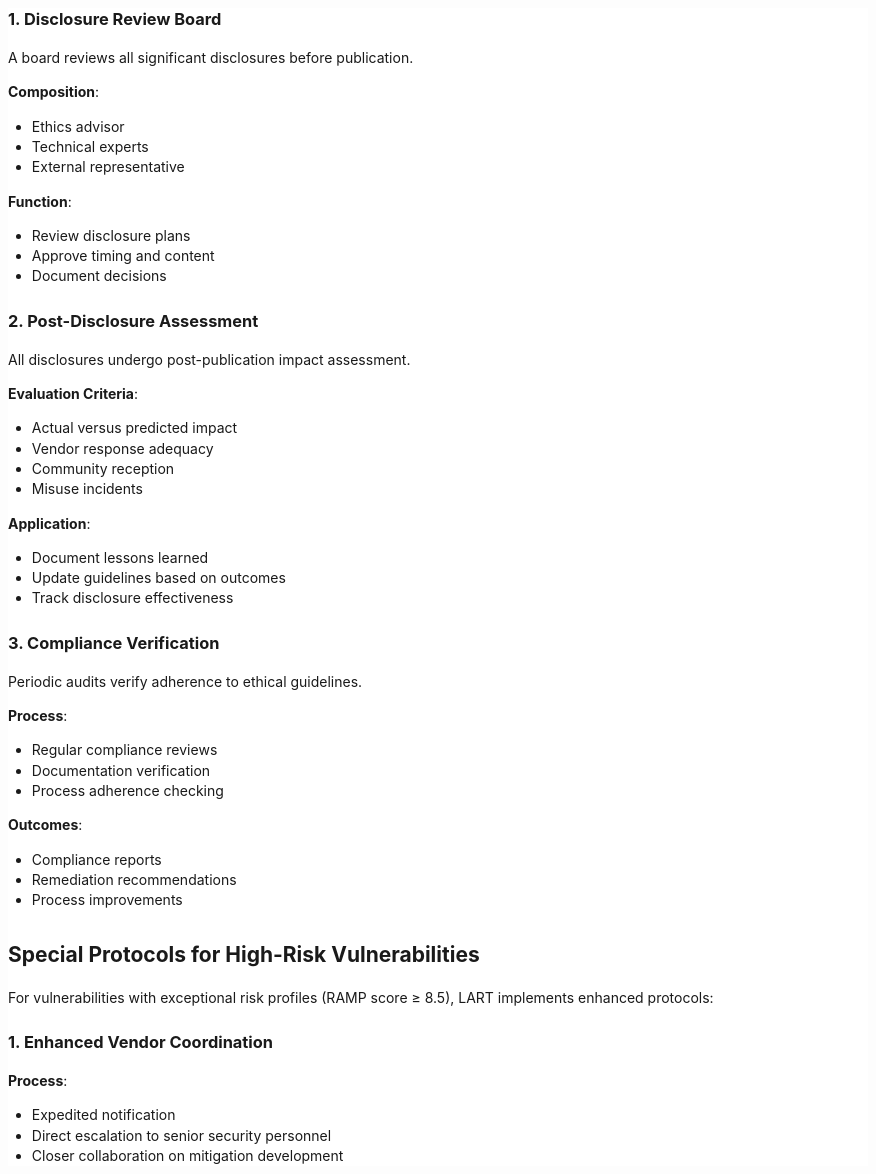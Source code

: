 ### 1. Disclosure Review Board

A board reviews all significant disclosures before publication.

**Composition**:
- Ethics advisor
- Technical experts
- External representative

**Function**:
- Review disclosure plans
- Approve timing and content
- Document decisions

### 2. Post-Disclosure Assessment

All disclosures undergo post-publication impact assessment.

**Evaluation Criteria**:
- Actual versus predicted impact
- Vendor response adequacy
- Community reception
- Misuse incidents

**Application**:
- Document lessons learned
- Update guidelines based on outcomes
- Track disclosure effectiveness

### 3. Compliance Verification

Periodic audits verify adherence to ethical guidelines.

**Process**:
- Regular compliance reviews
- Documentation verification
- Process adherence checking

**Outcomes**:
- Compliance reports
- Remediation recommendations
- Process improvements

## Special Protocols for High-Risk Vulnerabilities

For vulnerabilities with exceptional risk profiles (RAMP score ≥ 8.5), LART implements enhanced protocols:

### 1. Enhanced Vendor Coordination

**Process**:
- Expedited notification
- Direct escalation to senior security personnel
- Closer collaboration on mitigation development
